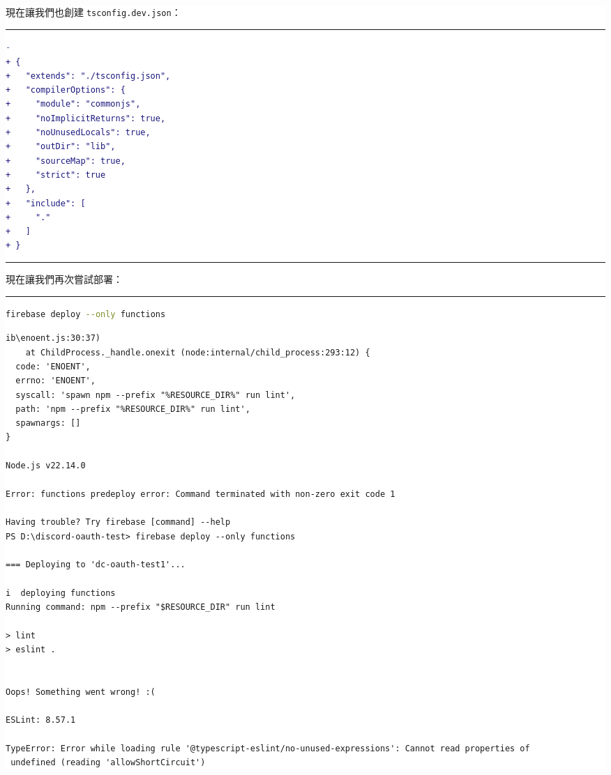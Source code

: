 
現在讓我們也創建 `tsconfig.dev.json`：


---

```diff
- 
+ {
+   "extends": "./tsconfig.json",
+   "compilerOptions": {
+     "module": "commonjs",
+     "noImplicitReturns": true,
+     "noUnusedLocals": true,
+     "outDir": "lib",
+     "sourceMap": true,
+     "strict": true
+   },
+   "include": [
+     "."
+   ]
+ } 
```

---

現在讓我們再次嘗試部署：


---

```bash
firebase deploy --only functions
```

```
ib\enoent.js:30:37)
    at ChildProcess._handle.onexit (node:internal/child_process:293:12) {
  code: 'ENOENT',
  errno: 'ENOENT',
  syscall: 'spawn npm --prefix "%RESOURCE_DIR%" run lint',
  path: 'npm --prefix "%RESOURCE_DIR%" run lint',
  spawnargs: []
}

Node.js v22.14.0

Error: functions predeploy error: Command terminated with non-zero exit code 1

Having trouble? Try firebase [command] --help
PS D:\discord-oauth-test> firebase deploy --only functions

=== Deploying to 'dc-oauth-test1'...

i  deploying functions
Running command: npm --prefix "$RESOURCE_DIR" run lint

> lint    
> eslint .


Oops! Something went wrong! :(

ESLint: 8.57.1

TypeError: Error while loading rule '@typescript-eslint/no-unused-expressions': Cannot read properties of
 undefined (reading 'allowShortCircuit')
```